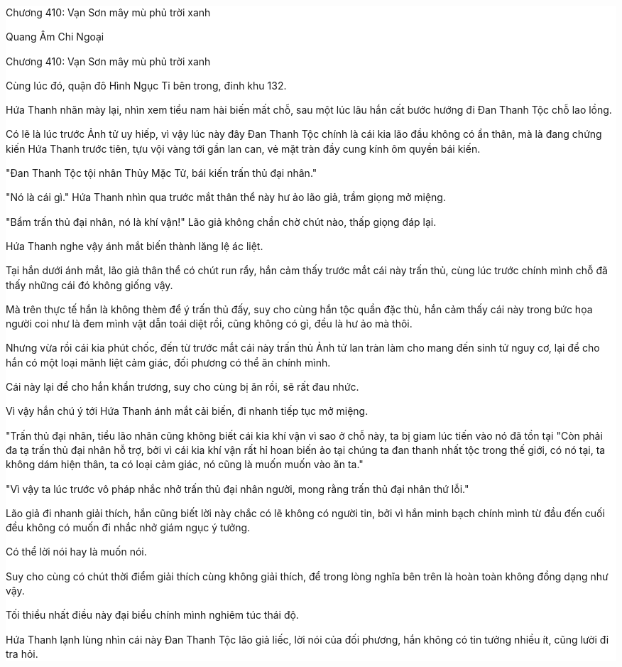 




Chương 410: Vạn Sơn mây mù phủ trời xanh


Quang Âm Chi Ngoại

Chương 410: Vạn Sơn mây mù phủ trời xanh

Cùng lúc đó, quận đô Hình Ngục Ti bên trong, đinh khu 132.

Hứa Thanh nhăn mày lại, nhìn xem tiểu nam hài biến mất chỗ, sau một lúc lâu hắn cất bước hướng đi Đan Thanh Tộc chỗ lao lồng.

Có lẽ là lúc trước Ảnh tử uy hiếp, vì vậy lúc này đây Đan Thanh Tộc chính là cái kia lão đầu không có ẩn thân, mà là đang chứng kiến Hứa Thanh trước tiên, tựu vội vàng tới gần lan can, vẻ mặt tràn đầy cung kính ôm quyền bái kiến.

"Đan Thanh Tộc tội nhân Thủy Mặc Tử, bái kiến trấn thủ đại nhân."

"Nó là cái gì." Hứa Thanh nhìn qua trước mắt thân thể này hư ảo lão giả, trầm giọng mở miệng.

"Bẩm trấn thủ đại nhân, nó là khí vận!" Lão giả không chần chờ chút nào, thấp giọng đáp lại.

Hứa Thanh nghe vậy ánh mắt biến thành lăng lệ ác liệt.

Tại hắn dưới ánh mắt, lão giả thân thể có chút run rẩy, hắn cảm thấy trước mắt cái này trấn thủ, cùng lúc trước chính mình chỗ đã thấy những cái đó không giống vậy.

Mà trên thực tế hắn là không thèm để ý trấn thủ đấy, suy cho cùng hắn tộc quần đặc thù, hắn cảm thấy cái này trong bức họa người coi như là đem mình vật dẫn toái diệt rồi, cũng không có gì, đều là hư ảo mà thôi.

Nhưng vừa rồi cái kia phút chốc, đến từ trước mắt cái này trấn thủ Ảnh tử lan tràn làm cho mang đến sinh tử nguy cơ, lại để cho hắn có một loại mãnh liệt cảm giác, đối phương có thể ăn chính mình.

Cái này lại để cho hắn khẩn trương, suy cho cùng bị ăn rồi, sẽ rất đau nhức.

Vì vậy hắn chú ý tới Hứa Thanh ánh mắt cải biến, đi nhanh tiếp tục mở miệng.

"Trấn thủ đại nhân, tiểu lão nhân cũng không biết cái kia khí vận vì sao ở chỗ này, ta bị giam lúc tiến vào nó đã tồn tại "Còn phải đa tạ trấn thủ đại nhân hỗ trợ, bởi vì cái kia khí vận rất hỉ hoan biến ảo tại chúng ta đan thanh nhất tộc trong thế giới, có nó tại, ta không dám hiện thân, ta có loại cảm giác, nó cũng là muốn muốn vào ăn ta."

"Vì vậy ta lúc trước vô pháp nhắc nhở trấn thủ đại nhân người, mong rằng trấn thủ đại nhân thứ lỗi."

Lão giả đi nhanh giải thích, hắn cũng biết lời này chắc có lẽ không có người tin, bởi vì hắn minh bạch chính mình từ đầu đến cuối đều không có muốn đi nhắc nhở giám ngục ý tưởng.

Có thể lời nói hay là muốn nói.

Suy cho cùng có chút thời điểm giải thích cùng không giải thích, để trong lòng nghĩa bên trên là hoàn toàn không đồng dạng như vậy.

Tối thiểu nhất điều này đại biểu chính mình nghiêm túc thái độ.

Hứa Thanh lạnh lùng nhìn cái này Đan Thanh Tộc lão giả liếc, lời nói của đối phương, hắn không có tin tưởng nhiều ít, cũng lười đi tra hỏi.
